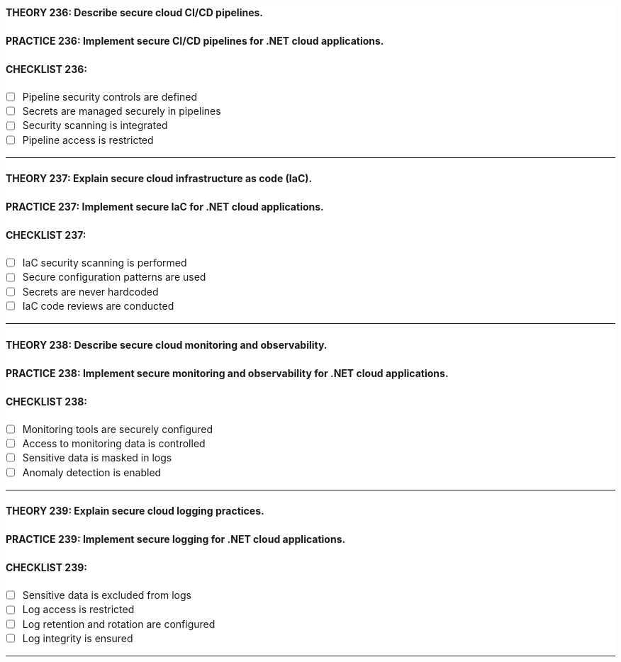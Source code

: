 
#### THEORY 236: Describe secure cloud CI/CD pipelines.

#### PRACTICE 236: Implement secure CI/CD pipelines for .NET cloud applications.

#### CHECKLIST 236:

- [ ] Pipeline security controls are defined
- [ ] Secrets are managed securely in pipelines
- [ ] Security scanning is integrated
- [ ] Pipeline access is restricted

---

#### THEORY 237: Explain secure cloud infrastructure as code (IaC).

#### PRACTICE 237: Implement secure IaC for .NET cloud applications.

#### CHECKLIST 237:

- [ ] IaC security scanning is performed
- [ ] Secure configuration patterns are used
- [ ] Secrets are never hardcoded
- [ ] IaC code reviews are conducted

---

#### THEORY 238: Describe secure cloud monitoring and observability.

#### PRACTICE 238: Implement secure monitoring and observability for .NET cloud applications.

#### CHECKLIST 238:

- [ ] Monitoring tools are securely configured
- [ ] Access to monitoring data is controlled
- [ ] Sensitive data is masked in logs
- [ ] Anomaly detection is enabled

---

#### THEORY 239: Explain secure cloud logging practices.

#### PRACTICE 239: Implement secure logging for .NET cloud applications.

#### CHECKLIST 239:

- [ ] Sensitive data is excluded from logs
- [ ] Log access is restricted
- [ ] Log retention and rotation are configured
- [ ] Log integrity is ensured

---

[^1]: https://mobizinc.com/resources/cloud-security-checklist/
[^2]: https://www.sentinelone.com/cybersecurity-101/cloud-security/cloud-security-assessment-checklist/
[^3]: https://github.com/elastisys/security-review/blob/main/cloud-information-security-review-checklist.md
[^4]: https://www.planet-it.net/cloud-security-assessment-checklist/
[^5]: https://fidelissecurity.com/threatgeek/cloud-security/cloud-network-security/
[^6]: https://learn.microsoft.com/en-us/azure/security/fundamentals/operational-checklist
[^7]: https://technode.global/2025/03/17/cloud-security-checklist-5-steps-to-protect-your-data-and-applications/
[^8]: https://www.linkedin.com/pulse/essential-cloud-security-assessment-your-comprehensive-checklist-hja7c
[^9]: https://www.fujitsu.com/uk/Images/cloud-security-checklist.pdf